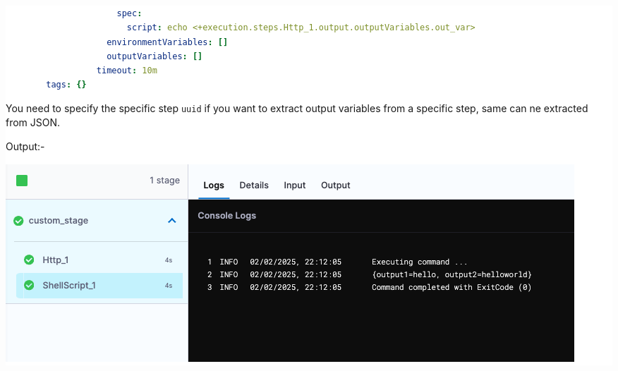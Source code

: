 ```yaml
                      spec:
                        script: echo <+execution.steps.Http_1.output.outputVariables.out_var>
                    environmentVariables: []
                    outputVariables: []
                  timeout: 10m
        tags: {}

```

You need to specify the specific step `uuid` if you want to extract output variables from a specific step, same can ne extracted from JSON.

Output:-

![](./static/execution_graph.png)

